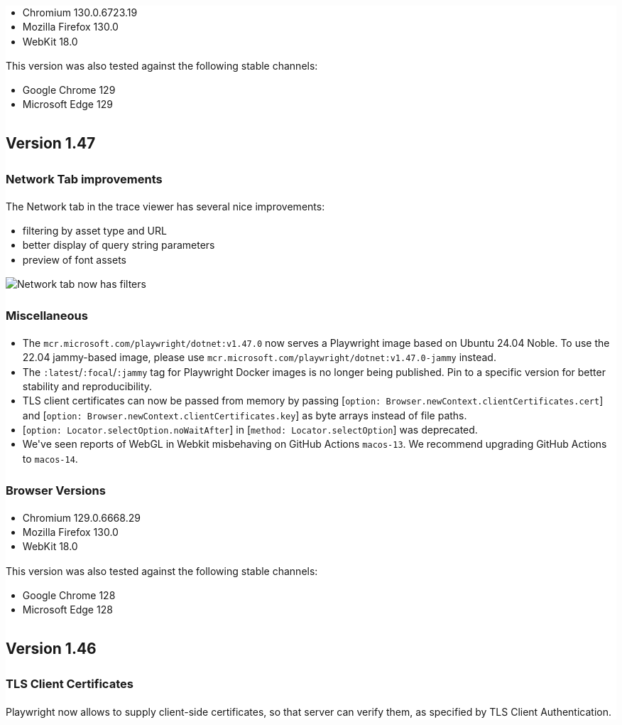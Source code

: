 - Chromium 130.0.6723.19
- Mozilla Firefox 130.0
- WebKit 18.0

This version was also tested against the following stable channels:

- Google Chrome 129
- Microsoft Edge 129


## Version 1.47

### Network Tab improvements

The Network tab in the trace viewer has several nice improvements:

- filtering by asset type and URL
- better display of query string parameters
- preview of font assets

![Network tab now has filters](https://github.com/user-attachments/assets/4bd1b67d-90bd-438b-a227-00b9e86872e2)

### Miscellaneous

- The `mcr.microsoft.com/playwright/dotnet:v1.47.0` now serves a Playwright image based on Ubuntu 24.04 Noble.
  To use the 22.04 jammy-based image, please use `mcr.microsoft.com/playwright/dotnet:v1.47.0-jammy` instead.
- The `:latest`/`:focal`/`:jammy` tag for Playwright Docker images is no longer being published. Pin to a specific version for better stability and reproducibility.
- TLS client certificates can now be passed from memory by passing [`option: Browser.newContext.clientCertificates.cert`] and [`option: Browser.newContext.clientCertificates.key`] as byte arrays instead of file paths.
- [`option: Locator.selectOption.noWaitAfter`] in [`method: Locator.selectOption`] was deprecated.
- We've seen reports of WebGL in Webkit misbehaving on GitHub Actions `macos-13`. We recommend upgrading GitHub Actions to `macos-14`.

### Browser Versions

- Chromium 129.0.6668.29
- Mozilla Firefox 130.0
- WebKit 18.0

This version was also tested against the following stable channels:

- Google Chrome 128
- Microsoft Edge 128

## Version 1.46

### TLS Client Certificates

Playwright now allows to supply client-side certificates, so that server can verify them, as specified by TLS Client Authentication.
